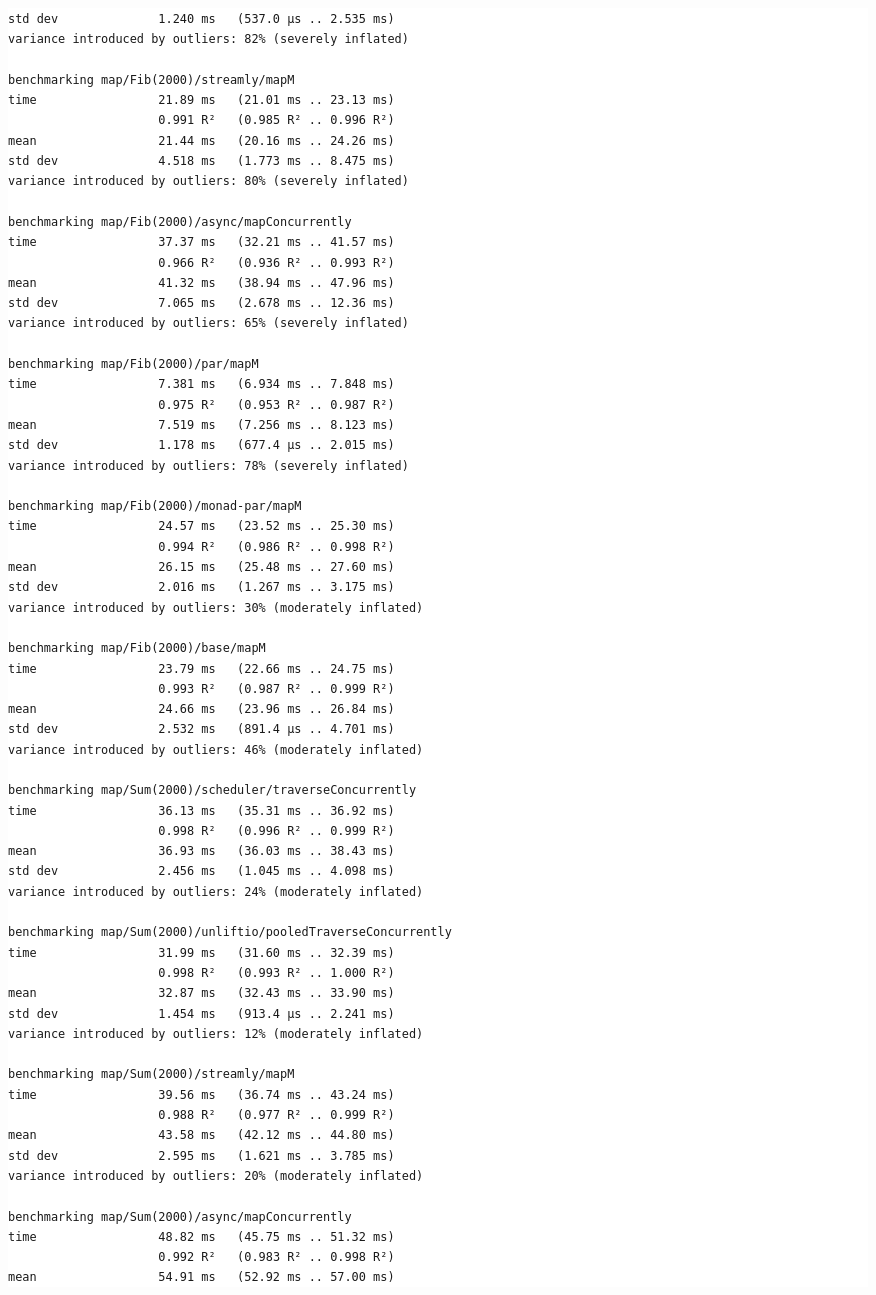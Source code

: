 ```
std dev              1.240 ms   (537.0 μs .. 2.535 ms)
variance introduced by outliers: 82% (severely inflated)

benchmarking map/Fib(2000)/streamly/mapM
time                 21.89 ms   (21.01 ms .. 23.13 ms)
                     0.991 R²   (0.985 R² .. 0.996 R²)
mean                 21.44 ms   (20.16 ms .. 24.26 ms)
std dev              4.518 ms   (1.773 ms .. 8.475 ms)
variance introduced by outliers: 80% (severely inflated)

benchmarking map/Fib(2000)/async/mapConcurrently
time                 37.37 ms   (32.21 ms .. 41.57 ms)
                     0.966 R²   (0.936 R² .. 0.993 R²)
mean                 41.32 ms   (38.94 ms .. 47.96 ms)
std dev              7.065 ms   (2.678 ms .. 12.36 ms)
variance introduced by outliers: 65% (severely inflated)

benchmarking map/Fib(2000)/par/mapM
time                 7.381 ms   (6.934 ms .. 7.848 ms)
                     0.975 R²   (0.953 R² .. 0.987 R²)
mean                 7.519 ms   (7.256 ms .. 8.123 ms)
std dev              1.178 ms   (677.4 μs .. 2.015 ms)
variance introduced by outliers: 78% (severely inflated)

benchmarking map/Fib(2000)/monad-par/mapM
time                 24.57 ms   (23.52 ms .. 25.30 ms)
                     0.994 R²   (0.986 R² .. 0.998 R²)
mean                 26.15 ms   (25.48 ms .. 27.60 ms)
std dev              2.016 ms   (1.267 ms .. 3.175 ms)
variance introduced by outliers: 30% (moderately inflated)

benchmarking map/Fib(2000)/base/mapM
time                 23.79 ms   (22.66 ms .. 24.75 ms)
                     0.993 R²   (0.987 R² .. 0.999 R²)
mean                 24.66 ms   (23.96 ms .. 26.84 ms)
std dev              2.532 ms   (891.4 μs .. 4.701 ms)
variance introduced by outliers: 46% (moderately inflated)

benchmarking map/Sum(2000)/scheduler/traverseConcurrently
time                 36.13 ms   (35.31 ms .. 36.92 ms)
                     0.998 R²   (0.996 R² .. 0.999 R²)
mean                 36.93 ms   (36.03 ms .. 38.43 ms)
std dev              2.456 ms   (1.045 ms .. 4.098 ms)
variance introduced by outliers: 24% (moderately inflated)

benchmarking map/Sum(2000)/unliftio/pooledTraverseConcurrently
time                 31.99 ms   (31.60 ms .. 32.39 ms)
                     0.998 R²   (0.993 R² .. 1.000 R²)
mean                 32.87 ms   (32.43 ms .. 33.90 ms)
std dev              1.454 ms   (913.4 μs .. 2.241 ms)
variance introduced by outliers: 12% (moderately inflated)

benchmarking map/Sum(2000)/streamly/mapM
time                 39.56 ms   (36.74 ms .. 43.24 ms)
                     0.988 R²   (0.977 R² .. 0.999 R²)
mean                 43.58 ms   (42.12 ms .. 44.80 ms)
std dev              2.595 ms   (1.621 ms .. 3.785 ms)
variance introduced by outliers: 20% (moderately inflated)

benchmarking map/Sum(2000)/async/mapConcurrently
time                 48.82 ms   (45.75 ms .. 51.32 ms)
                     0.992 R²   (0.983 R² .. 0.998 R²)
mean                 54.91 ms   (52.92 ms .. 57.00 ms)
```